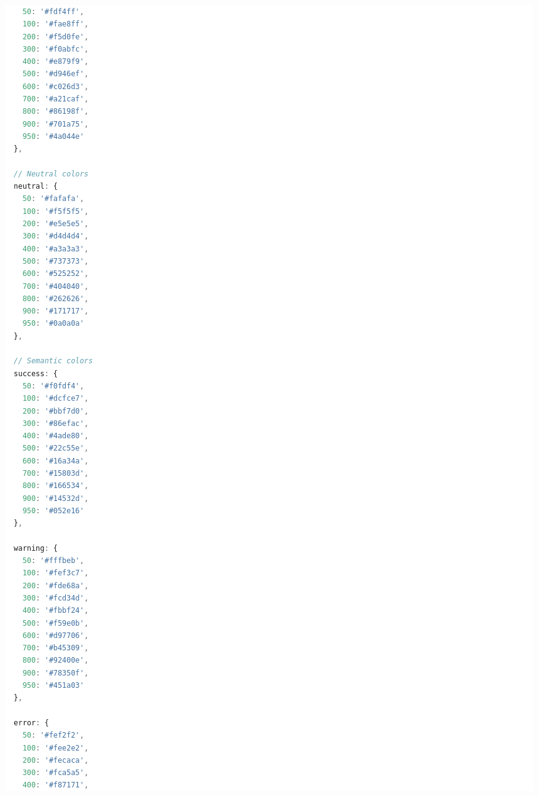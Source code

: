 ```typescript
    50: '#fdf4ff',
    100: '#fae8ff',
    200: '#f5d0fe',
    300: '#f0abfc',
    400: '#e879f9',
    500: '#d946ef',
    600: '#c026d3',
    700: '#a21caf',
    800: '#86198f',
    900: '#701a75',
    950: '#4a044e'
  },

  // Neutral colors
  neutral: {
    50: '#fafafa',
    100: '#f5f5f5',
    200: '#e5e5e5',
    300: '#d4d4d4',
    400: '#a3a3a3',
    500: '#737373',
    600: '#525252',
    700: '#404040',
    800: '#262626',
    900: '#171717',
    950: '#0a0a0a'
  },

  // Semantic colors
  success: {
    50: '#f0fdf4',
    100: '#dcfce7',
    200: '#bbf7d0',
    300: '#86efac',
    400: '#4ade80',
    500: '#22c55e',
    600: '#16a34a',
    700: '#15803d',
    800: '#166534',
    900: '#14532d',
    950: '#052e16'
  },

  warning: {
    50: '#fffbeb',
    100: '#fef3c7',
    200: '#fde68a',
    300: '#fcd34d',
    400: '#fbbf24',
    500: '#f59e0b',
    600: '#d97706',
    700: '#b45309',
    800: '#92400e',
    900: '#78350f',
    950: '#451a03'
  },

  error: {
    50: '#fef2f2',
    100: '#fee2e2',
    200: '#fecaca',
    300: '#fca5a5',
    400: '#f87171',
```